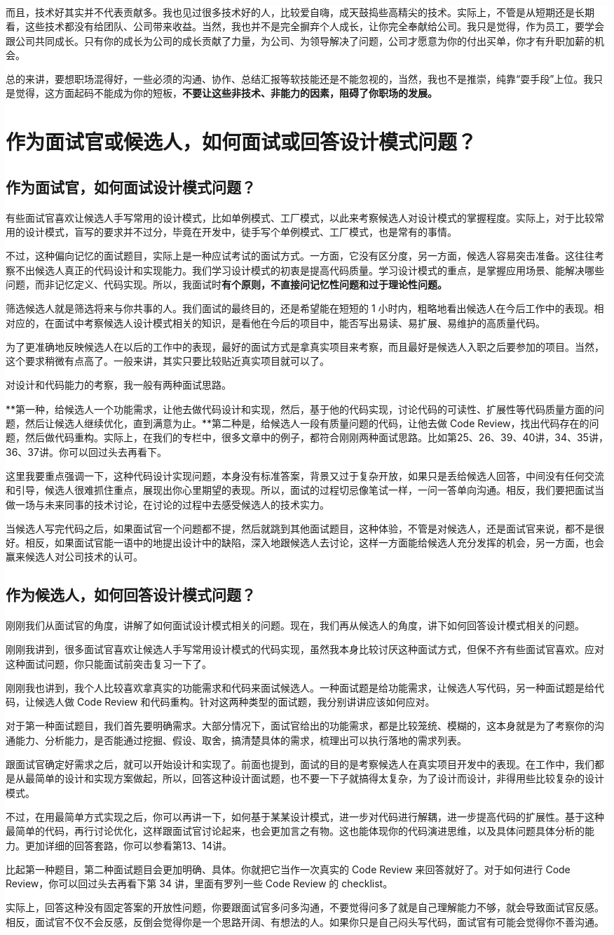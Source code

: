 而且，技术好其实并不代表贡献多。我也见过很多技术好的人，比较爱自嗨，成天鼓捣些高精尖的技术。实际上，不管是从短期还是长期看，这些技术都没有给团队、公司带来收益。当然，我也并不是完全摒弃个人成长，让你完全奉献给公司。我只是觉得，作为员工，要学会跟公司共同成长。只有你的成长为公司的成长贡献了力量，为公司、为领导解决了问题，公司才愿意为你的付出买单，你才有升职加薪的机会。

总的来讲，要想职场混得好，一些必须的沟通、协作、总结汇报等软技能还是不能忽视的，当然，我也不是推崇，纯靠“耍手段”上位。我只是觉得，这方面起码不能成为你的短板，**不要让这些非技术、非能力的因素，阻碍了你职场的发展。**

# 作为面试官或候选人，如何面试或回答设计模式问题？

## 作为面试官，如何面试设计模式问题？

有些面试官喜欢让候选人手写常用的设计模式，比如单例模式、工厂模式，以此来考察候选人对设计模式的掌握程度。实际上，对于比较常用的设计模式，盲写的要求并不过分，毕竟在开发中，徒手写个单例模式、工厂模式，也是常有的事情。

不过，这种偏向记忆的面试题目，实际上是一种应试考试的面试方式。一方面，它没有区分度，另一方面，候选人容易突击准备。这往往考察不出候选人真正的代码设计和实现能力。我们学习设计模式的初衷是提高代码质量。学习设计模式的重点，是掌握应用场景、能解决哪些问题，而非记忆定义、代码实现。所以，我面试时**有个原则，不直接问记忆性问题和过于理论性问题。**

筛选候选人就是筛选将来与你共事的人。我们面试的最终目的，还是希望能在短短的 1 小时内，粗略地看出候选人在今后工作中的表现。相对应的，在面试中考察候选人设计模式相关的知识，是看他在今后的项目中，能否写出易读、易扩展、易维护的高质量代码。

为了更准确地反映候选人在以后的工作中的表现，最好的面试方式是拿真实项目来考察，而且最好是候选人入职之后要参加的项目。当然，这个要求稍微有点高了。一般来讲，其实只要比较贴近真实项目就可以了。

对设计和代码能力的考察，我一般有两种面试思路。

**第一种，给候选人一个功能需求，让他去做代码设计和实现，然后，基于他的代码实现，讨论代码的可读性、扩展性等代码质量方面的问题，然后让候选人继续优化，直到满意为止。**第二种是，给候选人一段有质量问题的代码，让他去做 Code Review，找出代码存在的问题，然后做代码重构。实际上，在我们的专栏中，很多文章中的例子，都符合刚刚两种面试思路。比如第25、26、39、40讲，34、35讲，36、37讲。你可以回过头去再看下。

这里我要重点强调一下，这种代码设计实现问题，本身没有标准答案，背景又过于复杂开放，如果只是丢给候选人回答，中间没有任何交流和引导，候选人很难抓住重点，展现出你心里期望的表现。所以，面试的过程切忌像笔试一样，一问一答单向沟通。相反，我们要把面试当做一场与未来同事的技术讨论，在讨论的过程中去感受候选人的技术实力。

当候选人写完代码之后，如果面试官一个问题都不提，然后就跳到其他面试题目，这种体验，不管是对候选人，还是面试官来说，都不是很好。相反，如果面试官能一语中的地提出设计中的缺陷，深入地跟候选人去讨论，这样一方面能给候选人充分发挥的机会，另一方面，也会赢来候选人对公司技术的认可。

## 作为候选人，如何回答设计模式问题？

刚刚我们从面试官的角度，讲解了如何面试设计模式相关的问题。现在，我们再从候选人的角度，讲下如何回答设计模式相关的问题。

刚刚我讲到，很多面试官喜欢让候选人手写常用设计模式的代码实现，虽然我本身比较讨厌这种面试方式，但保不齐有些面试官喜欢。应对这种面试问题，你只能面试前突击复习一下了。

刚刚我也讲到，我个人比较喜欢拿真实的功能需求和代码来面试候选人。一种面试题是给功能需求，让候选人写代码，另一种面试题是给代码，让候选人做 Code Review 和代码重构。针对这两种类型的面试题，我分别讲讲应该如何应对。

对于第一种面试题目，我们首先要明确需求。大部分情况下，面试官给出的功能需求，都是比较笼统、模糊的，这本身就是为了考察你的沟通能力、分析能力，是否能通过挖掘、假设、取舍，搞清楚具体的需求，梳理出可以执行落地的需求列表。

跟面试官确定好需求之后，就可以开始设计和实现了。前面也提到，面试的目的是考察候选人在真实项目开发中的表现。在工作中，我们都是从最简单的设计和实现方案做起，所以，回答这种设计面试题，也不要一下子就搞得太复杂，为了设计而设计，非得用些比较复杂的设计模式。

不过，在用最简单方式实现之后，你可以再讲一下，如何基于某某设计模式，进一步对代码进行解耦，进一步提高代码的扩展性。基于这种最简单的代码，再行讨论优化，这样跟面试官讨论起来，也会更加言之有物。这也能体现你的代码演进思维，以及具体问题具体分析的能力。更加详细的回答套路，你可以参看第13、14讲。

比起第一种题目，第二种面试题目会更加明确、具体。你就把它当作一次真实的 Code Review 来回答就好了。对于如何进行 Code Review，你可以回过头去再看下第 34 讲，里面有罗列一些 Code Review 的 checklist。

实际上，回答这种没有固定答案的开放性问题，你要跟面试官多问多沟通，不要觉得问多了就是自己理解能力不够，就会导致面试官反感。相反，面试官不仅不会反感，反倒会觉得你是一个思路开阔、有想法的人。如果你只是自己闷头写代码，面试官有可能会觉得你不善沟通。
